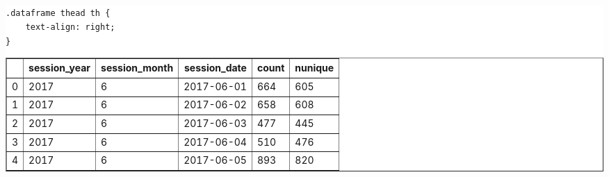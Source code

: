     .dataframe thead th {
        text-align: right;
    }
</style>
<table border="1" class="dataframe">
  <thead>
    <tr style="text-align: right;">
      <th></th>
      <th>session_year</th>
      <th>session_month</th>
      <th>session_date</th>
      <th>count</th>
      <th>nunique</th>
    </tr>
  </thead>
  <tbody>
    <tr>
      <td>0</td>
      <td>2017</td>
      <td>6</td>
      <td>2017-06-01</td>
      <td>664</td>
      <td>605</td>
    </tr>
    <tr>
      <td>1</td>
      <td>2017</td>
      <td>6</td>
      <td>2017-06-02</td>
      <td>658</td>
      <td>608</td>
    </tr>
    <tr>
      <td>2</td>
      <td>2017</td>
      <td>6</td>
      <td>2017-06-03</td>
      <td>477</td>
      <td>445</td>
    </tr>
    <tr>
      <td>3</td>
      <td>2017</td>
      <td>6</td>
      <td>2017-06-04</td>
      <td>510</td>
      <td>476</td>
    </tr>
    <tr>
      <td>4</td>
      <td>2017</td>
      <td>6</td>
      <td>2017-06-05</td>
      <td>893</td>
      <td>820</td>
    </tr>
  </tbody>
</table>
</div>
